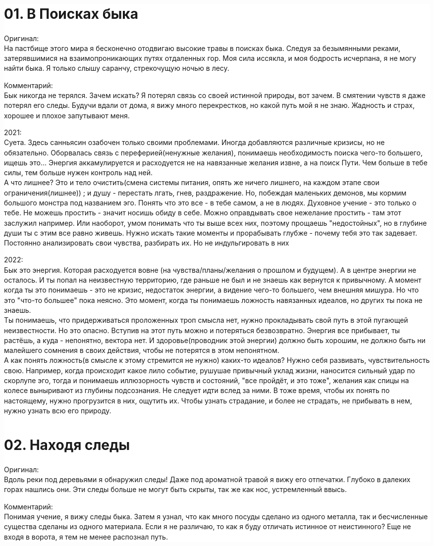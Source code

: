 # 01. В Поисках быка
Оригинал:  
На пастбище этого мира я бесконечно отодвигаю высокие травы в поисках быка. Следуя за безымянными реками, затерявшимися на взаимопроникающих путях отдаленных гор. Моя сила иссякла, и моя бодрость исчерпана, я не могу найти быка. Я только слышу саранчу, стрекочущую ночью в лесу.

Комментарий:  
Бык никогда не терялся. Зачем искать? Я потерял связь со своей истинной природы, вот зачем. В смятении чувств я даже потерял его следы. Будучи вдали от дома, я вижу много перекрестков, но какой путь мой я не знаю. Жадность и страх, хорошее и плохое запутывают меня.

2021:  
Суета. Здесь санньясин озабочен только своими проблемами. Иногда добавляются различные кризисы, но не обязательно. Оборвалась связь с переферией(ненужные желания), понимаешь необходимость поиска чего-то большего, ищешь это... Энергия аккамулируется и расходуется не на навязанные желания извне, а на поиск Пути. Чем больше в тебе силы, тем больше нужен контроль над ней.  
А что лишнее? Это и тело очистить(смена системы питания, опять же ничего лишнего, на каждом этапе свои ограничения(лишнее)) ; и душу - перестать лгать, гнев, раздражение. Но, побеждая маленьких демонов, мы кормим большого монстра под названием эго. Понять что это все - в тебе самом, а не в людях. Духовное учение - это только о тебе. Не можешь простить - значит носишь обиду в себе. Можно оправдывать свое нежелание простить - там этот заслужил например. Или наоборот, умом понимать что ты выше всех них, поэтому прощаешь "недостойных", но в глубине души ты с этим все равно живешь. Нужно искать такие моменты и прорабывать глубже - почему тебя это так задевает. Постоянно анализировать свои чувства, разбирать их. Но не индульгировать в них

2022:  
Бык это энергия. Которая расходуется вовне (на чувства/планы/желания о прошлом и будущем). А в центре энергии не осталось. И ты попал на неизвестную территорию, где раньше не был и не знаешь как вернутся к привычному. А момент когда ты это понимаешь - это не кризис, недостаток энергии, а видение чего-то большего, чем внешняя мишура. Но что это "что-то большее" пока неясно. Это момент, когда ты понимаешь ложность навязанных идеалов, но других ты пока не знаешь.  
Ты понимаешь, что придерживаться проложенных троп смысла нет, нужно прокладывать свой путь в этой пугающей неизвестности. Но это опасно. Вступив на этот путь можно и потеряться безвозвратно. Энергия все прибывает, ты растёшь, а куда - непонятно, вектора нет. И здоровье(проводник этой энергии) должно быть хорошим, не должно быть ни малейшего сомнения в своих действия, чтобы не потерятся в этом непонятном.  
А как понять ложность(в смысле к этому стремится не нужно) каких-то идеалов? Нужно себя развивать, чувствительность свою. Например, когда происходит какое лило событие, рушушае привычный уклад жизни, наносится сильный удар по скорлупе эго, тогда и понимаешь иллюзорность чувств и состояний, "все пройдёт, и это тоже", желания как спицы на колесе выныривают из глубины подсознания. Не следует идти вслед за ними. В тоже время, чтобы их понять по настоящему, нужно прогрузится в них, ощутить их. Чтобы узнать страдание, и более не страдать, не прибывать в нем, нужно узнать всю его природу.

# 02. Находя следы
Оригинал:  
Вдоль реки под деревьями я обнаружил следы! Даже под ароматной травой я вижу его отпечатки. Глубоко в далеких горах нашлись они. Эти следы больше не могут быть скрыты, так же как нос, устремленный ввысь.

Комментарий:  
Понимая учение, я вижу следы быка. Затем я узнал, что как много посуды сделано из одного металла, так и бесчисленные существа сделаны из одного материала. Если я не различаю, то как я буду отличать истинное от неистинного? Еще не входя в ворота, я тем не менее распознал путь.
